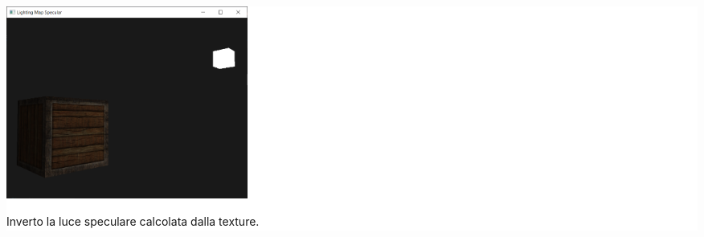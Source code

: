 <img src="https://github.com/fedebert-cmd/Programmazione-Grafica/blob/main/Images/29.PNG" width="300">

Inverto la luce speculare calcolata dalla texture.
